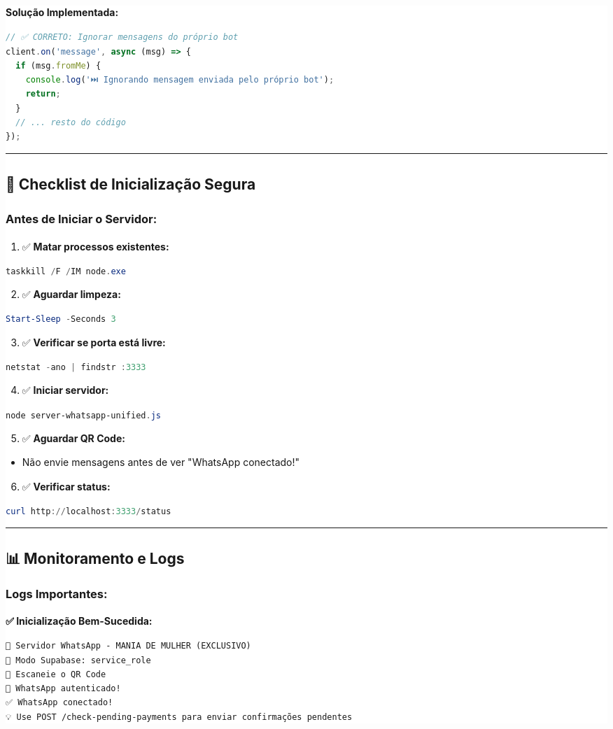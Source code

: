 **Solução Implementada:**
```javascript
// ✅ CORRETO: Ignorar mensagens do próprio bot
client.on('message', async (msg) => {
  if (msg.fromMe) {
    console.log('⏭️ Ignorando mensagem enviada pelo próprio bot');
    return;
  }
  // ... resto do código
});
```

---

## 🚀 Checklist de Inicialização Segura

### Antes de Iniciar o Servidor:

1. ✅ **Matar processos existentes:**
```powershell
taskkill /F /IM node.exe
```

2. ✅ **Aguardar limpeza:**
```powershell
Start-Sleep -Seconds 3
```

3. ✅ **Verificar se porta está livre:**
```powershell
netstat -ano | findstr :3333
```

4. ✅ **Iniciar servidor:**
```powershell
node server-whatsapp-unified.js
```

5. ✅ **Aguardar QR Code:**
- Não envie mensagens antes de ver "WhatsApp conectado!"

6. ✅ **Verificar status:**
```powershell
curl http://localhost:3333/status
```

---

## 📊 Monitoramento e Logs

### Logs Importantes:

**✅ Inicialização Bem-Sucedida:**
```
🏢 Servidor WhatsApp - MANIA DE MULHER (EXCLUSIVO)
🔐 Modo Supabase: service_role
📱 Escaneie o QR Code
🔑 WhatsApp autenticado!
✅ WhatsApp conectado!
💡 Use POST /check-pending-payments para enviar confirmações pendentes
```
